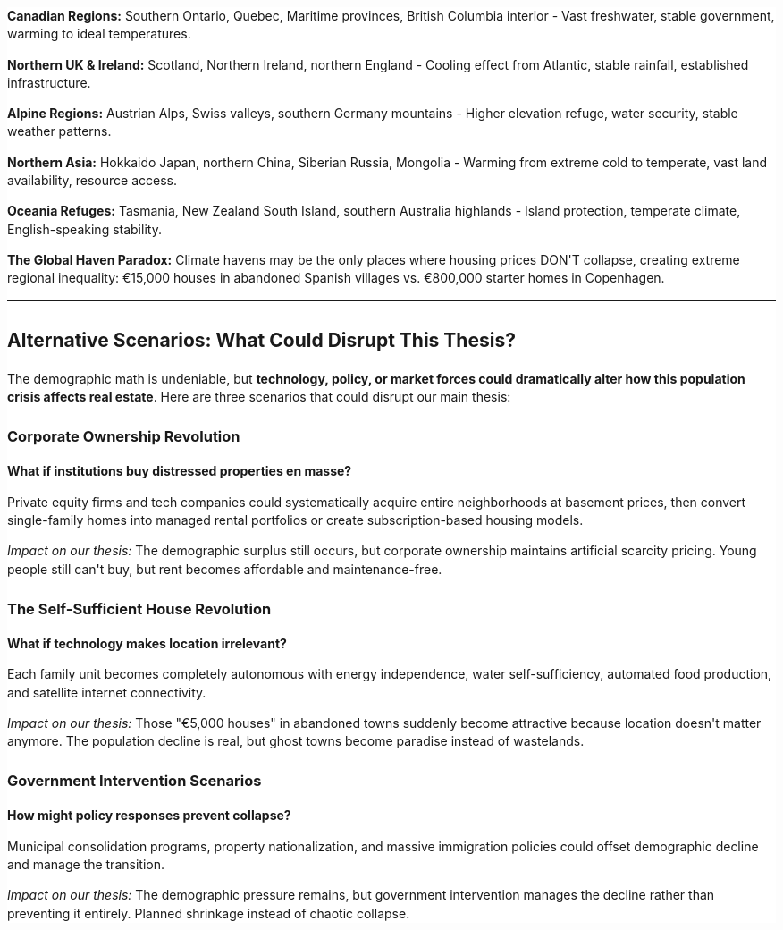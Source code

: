 **Canadian Regions:** Southern Ontario, Quebec, Maritime provinces, British Columbia interior - Vast freshwater, stable government, warming to ideal temperatures.

**Northern UK & Ireland:** Scotland, Northern Ireland, northern England - Cooling effect from Atlantic, stable rainfall, established infrastructure.

**Alpine Regions:** Austrian Alps, Swiss valleys, southern Germany mountains - Higher elevation refuge, water security, stable weather patterns.

**Northern Asia:** Hokkaido Japan, northern China, Siberian Russia, Mongolia - Warming from extreme cold to temperate, vast land availability, resource access.

**Oceania Refuges:** Tasmania, New Zealand South Island, southern Australia highlands - Island protection, temperate climate, English-speaking stability.

**The Global Haven Paradox:** Climate havens may be the only places where housing prices DON'T collapse, creating extreme regional inequality: €15,000 houses in abandoned Spanish villages vs. €800,000 starter homes in Copenhagen.

---

## Alternative Scenarios: What Could Disrupt This Thesis?

The demographic math is undeniable, but **technology, policy, or market forces could dramatically alter how this population crisis affects real estate**. Here are three scenarios that could disrupt our main thesis:

### Corporate Ownership Revolution
**What if institutions buy distressed properties en masse?**

Private equity firms and tech companies could systematically acquire entire neighborhoods at basement prices, then convert single-family homes into managed rental portfolios or create subscription-based housing models.

*Impact on our thesis:* The demographic surplus still occurs, but corporate ownership maintains artificial scarcity pricing. Young people still can't buy, but rent becomes affordable and maintenance-free.

### The Self-Sufficient House Revolution
**What if technology makes location irrelevant?**

Each family unit becomes completely autonomous with energy independence, water self-sufficiency, automated food production, and satellite internet connectivity.

*Impact on our thesis:* Those "€5,000 houses" in abandoned towns suddenly become attractive because location doesn't matter anymore. The population decline is real, but ghost towns become paradise instead of wastelands.

### Government Intervention Scenarios
**How might policy responses prevent collapse?**

Municipal consolidation programs, property nationalization, and massive immigration policies could offset demographic decline and manage the transition.

*Impact on our thesis:* The demographic pressure remains, but government intervention manages the decline rather than preventing it entirely. Planned shrinkage instead of chaotic collapse.

